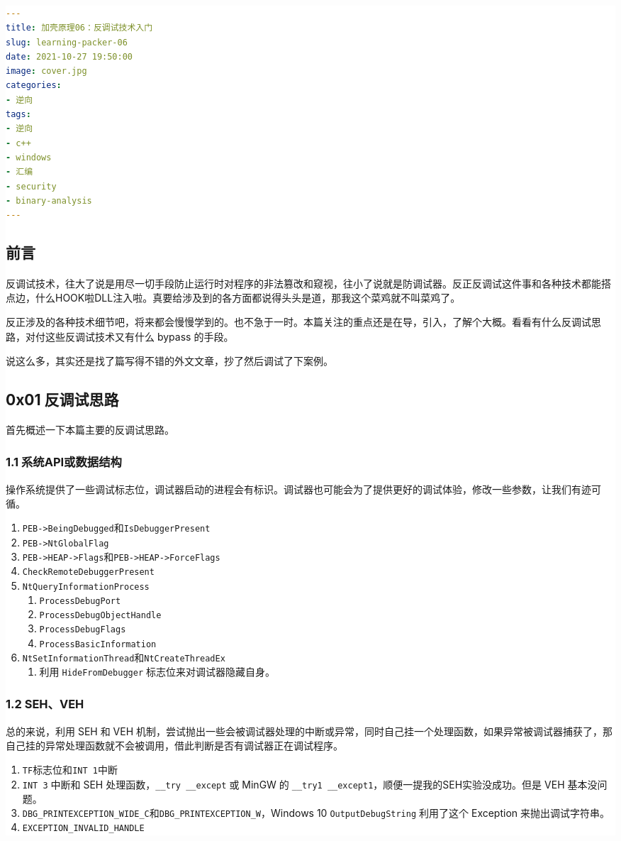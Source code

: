 ```yaml
---
title: 加壳原理06：反调试技术入门
slug: learning-packer-06
date: 2021-10-27 19:50:00
image: cover.jpg
categories:
- 逆向
tags:
- 逆向
- c++
- windows
- 汇编
- security
- binary-analysis
---
```


## 前言

反调试技术，往大了说是用尽一切手段防止运行时对程序的非法篡改和窥视，往小了说就是防调试器。反正反调试这件事和各种技术都能搭点边，什么HOOK啦DLL注入啦。真要给涉及到的各方面都说得头头是道，那我这个菜鸡就不叫菜鸡了。

反正涉及的各种技术细节吧，将来都会慢慢学到的。也不急于一时。本篇关注的重点还是在导，引入，了解个大概。看看有什么反调试思路，对付这些反调试技术又有什么 bypass 的手段。

说这么多，其实还是找了篇写得不错的外文文章，抄了然后调试了下案例。

## 0x01 反调试思路

首先概述一下本篇主要的反调试思路。

### 1.1 系统API或数据结构

操作系统提供了一些调试标志位，调试器启动的进程会有标识。调试器也可能会为了提供更好的调试体验，修改一些参数，让我们有迹可循。

1. `PEB->BeingDebugged`和`IsDebuggerPresent`
2. `PEB->NtGlobalFlag`
3. `PEB->HEAP->Flags`和`PEB->HEAP->ForceFlags`
4. `CheckRemoteDebuggerPresent`
5. `NtQueryInformationProcess`
   1. `ProcessDebugPort`
   2. `ProcessDebugObjectHandle`
   3. `ProcessDebugFlags`
   4. `ProcessBasicInformation`
6. `NtSetInformationThread`和`NtCreateThreadEx`
   1. 利用 `HideFromDebugger` 标志位来对调试器隐藏自身。

### 1.2 SEH、VEH

总的来说，利用 SEH 和 VEH 机制，尝试抛出一些会被调试器处理的中断或异常，同时自己挂一个处理函数，如果异常被调试器捕获了，那自己挂的异常处理函数就不会被调用，借此判断是否有调试器正在调试程序。

1. `TF`标志位和`INT 1`中断
2. `INT 3` 中断和 SEH 处理函数，`__try __except` 或 MinGW 的 `__try1 __except1`，顺便一提我的SEH实验没成功。但是 VEH 基本没问题。
3. `DBG_PRINTEXCEPTION_WIDE_C`和`DBG_PRINTEXCEPTION_W`，Windows 10 `OutputDebugString` 利用了这个 Exception 来抛出调试字符串。
4. `EXCEPTION_INVALID_HANDLE`
